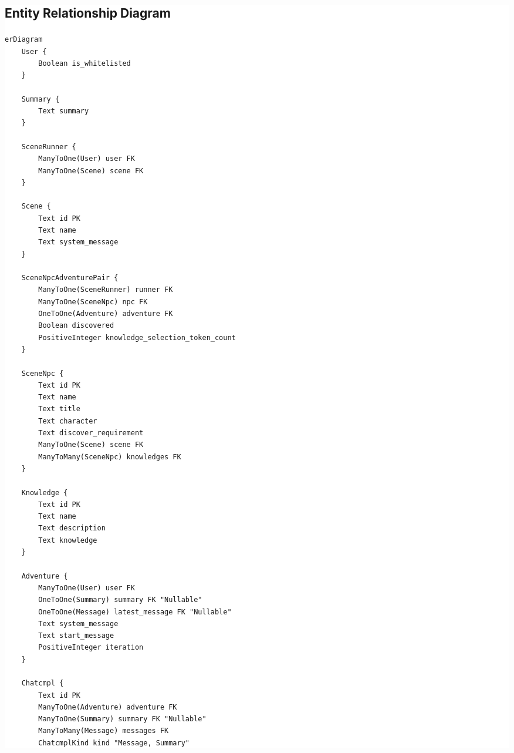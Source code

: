 ## Entity Relationship Diagram

```mermaid
erDiagram
    User {
        Boolean is_whitelisted
    }

    Summary {
        Text summary
    }

    SceneRunner {
        ManyToOne(User) user FK
        ManyToOne(Scene) scene FK
    }

    Scene {
        Text id PK
        Text name
        Text system_message
    }

    SceneNpcAdventurePair {
        ManyToOne(SceneRunner) runner FK
        ManyToOne(SceneNpc) npc FK
        OneToOne(Adventure) adventure FK
        Boolean discovered
        PositiveInteger knowledge_selection_token_count
    }

    SceneNpc {
        Text id PK
        Text name
        Text title
        Text character
        Text discover_requirement
        ManyToOne(Scene) scene FK
        ManyToMany(SceneNpc) knowledges FK
    }

    Knowledge {
        Text id PK
        Text name
        Text description
        Text knowledge
    }

    Adventure {
        ManyToOne(User) user FK
        OneToOne(Summary) summary FK "Nullable"
        OneToOne(Message) latest_message FK "Nullable"
        Text system_message
        Text start_message
        PositiveInteger iteration
    }

    Chatcmpl {
        Text id PK
        ManyToOne(Adventure) adventure FK
        ManyToOne(Summary) summary FK "Nullable"
        ManyToMany(Message) messages FK
        ChatcmplKind kind "Message, Summary"
```